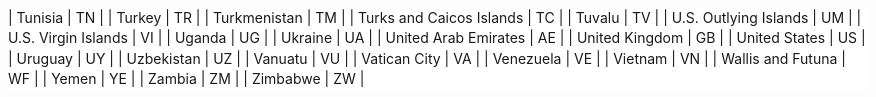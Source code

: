 | Tunisia         | TN |
| Turkey          | TR |
| Turkmenistan    | TM |
| Turks and Caicos Islands | TC |
| Tuvalu          | TV |
| U.S. Outlying Islands | UM |
| U.S. Virgin Islands | VI |
| Uganda          | UG |
| Ukraine         | UA |
| United Arab Emirates | AE |
| United Kingdom  | GB |
| United States   | US |
| Uruguay         | UY |
| Uzbekistan      | UZ |
| Vanuatu         | VU |
| Vatican City    | VA |
| Venezuela       | VE |
| Vietnam         | VN |
| Wallis and Futuna | WF |
| Yemen           | YE |
| Zambia          | ZM |
| Zimbabwe        | ZW |
